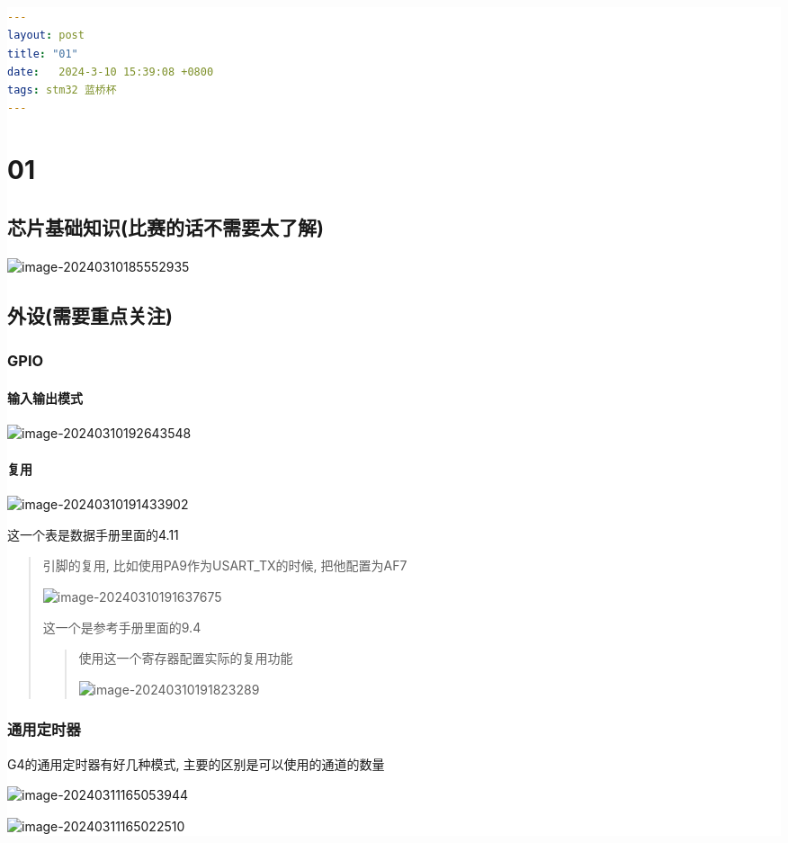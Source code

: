 ```yaml
---
layout: post
title: "01" 
date:   2024-3-10 15:39:08 +0800
tags: stm32 蓝桥杯
---
```


# 01

## 芯片基础知识(比赛的话不需要太了解)

![image-20240310185552935](https://picture-01-1316374204.cos.ap-beijing.myqcloud.com/image/202403101855203.png)

## 外设(需要重点关注)

### GPIO

#### 输入输出模式

![image-20240310192643548](https://picture-01-1316374204.cos.ap-beijing.myqcloud.com/image/202403101926611.png)

#### 复用

![image-20240310191433902](https://picture-01-1316374204.cos.ap-beijing.myqcloud.com/image/202403101914987.png)

这一个表是数据手册里面的4.11

> 引脚的复用, 比如使用PA9作为USART_TX的时候, 把他配置为AF7
>
> ![image-20240310191637675](https://picture-01-1316374204.cos.ap-beijing.myqcloud.com/image/202403101916724.png)
>
> 这一个是参考手册里面的9.4
>
> > 使用这一个寄存器配置实际的复用功能
> >
> > ![image-20240310191823289](https://picture-01-1316374204.cos.ap-beijing.myqcloud.com/image/202403101918337.png)

### 通用定时器

G4的通用定时器有好几种模式, 主要的区别是可以使用的通道的数量

![image-20240311165053944](https://picture-01-1316374204.cos.ap-beijing.myqcloud.com/image/202403111650030.png)

![image-20240311165022510](https://picture-01-1316374204.cos.ap-beijing.myqcloud.com/image/202403111650590.png)
